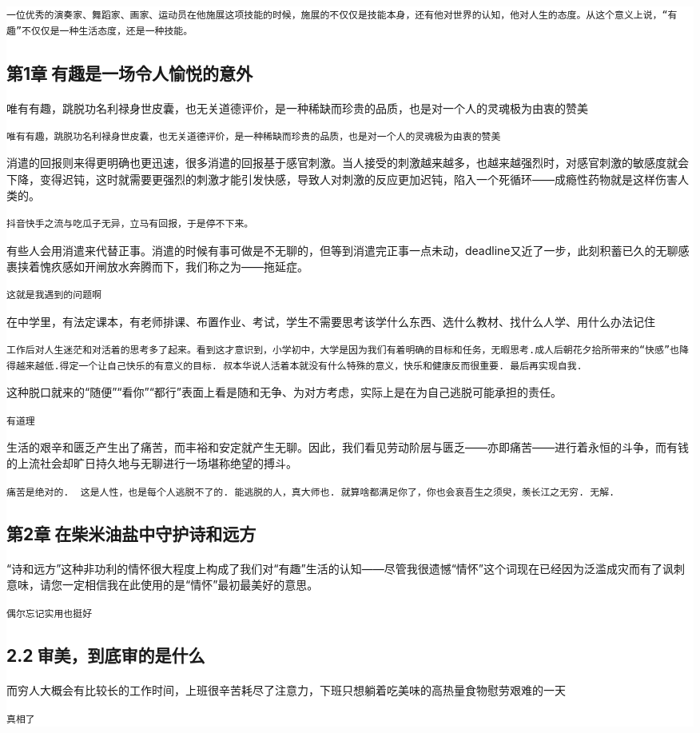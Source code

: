 ```
一位优秀的演奏家、舞蹈家、画家、运动员在他施展这项技能的时候，施展的不仅仅是技能本身，还有他对世界的认知，他对人生的态度。从这个意义上说，“有趣”不仅仅是一种生活态度，还是一种技能。
```

## 第1章 有趣是一场令人愉悦的意外

唯有有趣，跳脱功名利禄身世皮囊，也无关道德评价，是一种稀缺而珍贵的品质，也是对一个人的灵魂极为由衷的赞美

```
唯有有趣，跳脱功名利禄身世皮囊，也无关道德评价，是一种稀缺而珍贵的品质，也是对一个人的灵魂极为由衷的赞美
```

消遣的回报则来得更明确也更迅速，很多消遣的回报基于感官刺激。当人接受的刺激越来越多，也越来越强烈时，对感官刺激的敏感度就会下降，变得迟钝，这时就需要更强烈的刺激才能引发快感，导致人对刺激的反应更加迟钝，陷入一个死循环——成瘾性药物就是这样伤害人类的。

```
抖音快手之流与吃瓜子无异，立马有回报，于是停不下来。
```

有些人会用消遣来代替正事。消遣的时候有事可做是不无聊的，但等到消遣完正事一点未动，deadline又近了一步，此刻积蓄已久的无聊感裹挟着愧疚感如开闸放水奔腾而下，我们称之为——拖延症。

```
这就是我遇到的问题啊
```

在中学里，有法定课本，有老师排课、布置作业、考试，学生不需要思考该学什么东西、选什么教材、找什么人学、用什么办法记住

```
工作后对人生迷茫和对活着的思考多了起来。看到这才意识到，小学初中，大学是因为我们有着明确的目标和任务，无暇思考.成人后朝花夕拾所带来的“快感”也降得越来越低.得定一个让自己快乐的有意义的目标. 叔本华说人活着本就没有什么特殊的意义，快乐和健康反而很重要. 最后再实现自我. 
```

这种脱口就来的“随便”“看你”“都行”表面上看是随和无争、为对方考虑，实际上是在为自己逃脱可能承担的责任。

```
有道理
```

生活的艰辛和匮乏产生出了痛苦，而丰裕和安定就产生无聊。因此，我们看见劳动阶层与匮乏——亦即痛苦——进行着永恒的斗争，而有钱的上流社会却旷日持久地与无聊进行一场堪称绝望的搏斗。

```
痛苦是绝对的.  这是人性，也是每个人逃脱不了的. 能逃脱的人，真大师也. 就算啥都满足你了，你也会哀吾生之须臾，羡长江之无穷. 无解. 
```

## 第2章 在柴米油盐中守护诗和远方

“诗和远方”这种非功利的情怀很大程度上构成了我们对“有趣”生活的认知——尽管我很遗憾“情怀”这个词现在已经因为泛滥成灾而有了讽刺意味，请您一定相信我在此使用的是“情怀”最初最美好的意思。

```
偶尔忘记实用也挺好
```

## 2.2 审美，到底审的是什么

而穷人大概会有比较长的工作时间，上班很辛苦耗尽了注意力，下班只想躺着吃美味的高热量食物慰劳艰难的一天

```
真相了
```

